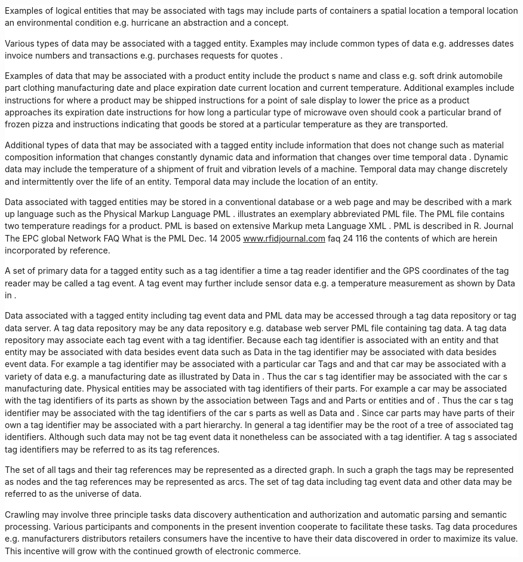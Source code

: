 Examples of logical entities that may be associated with tags may include parts of containers a spatial location a temporal location an environmental condition e.g. hurricane an abstraction and a concept.

Various types of data may be associated with a tagged entity. Examples may include common types of data e.g. addresses dates invoice numbers and transactions e.g. purchases requests for quotes .

Examples of data that may be associated with a product entity include the product s name and class e.g. soft drink automobile part clothing manufacturing date and place expiration date current location and current temperature. Additional examples include instructions for where a product may be shipped instructions for a point of sale display to lower the price as a product approaches its expiration date instructions for how long a particular type of microwave oven should cook a particular brand of frozen pizza and instructions indicating that goods be stored at a particular temperature as they are transported.

Additional types of data that may be associated with a tagged entity include information that does not change such as material composition information that changes constantly dynamic data and information that changes over time temporal data . Dynamic data may include the temperature of a shipment of fruit and vibration levels of a machine. Temporal data may change discretely and intermittently over the life of an entity. Temporal data may include the location of an entity.

Data associated with tagged entities may be stored in a conventional database or a web page and may be described with a mark up language such as the Physical Markup Language PML . illustrates an exemplary abbreviated PML file. The PML file contains two temperature readings for a product. PML is based on extensive Markup meta Language XML . PML is described in R. Journal The EPC global Network FAQ What is the PML Dec. 14 2005 www.rfidjournal.com faq 24 116 the contents of which are herein incorporated by reference.

A set of primary data for a tagged entity such as a tag identifier a time a tag reader identifier and the GPS coordinates of the tag reader may be called a tag event. A tag event may further include sensor data e.g. a temperature measurement as shown by Data in .

Data associated with a tagged entity including tag event data and PML data may be accessed through a tag data repository or tag data server. A tag data repository may be any data repository e.g. database web server PML file containing tag data. A tag data repository may associate each tag event with a tag identifier. Because each tag identifier is associated with an entity and that entity may be associated with data besides event data such as Data in the tag identifier may be associated with data besides event data. For example a tag identifier may be associated with a particular car Tags and and that car may be associated with a variety of data e.g. a manufacturing date as illustrated by Data in . Thus the car s tag identifier may be associated with the car s manufacturing date. Physical entities may be associated with tag identifiers of their parts. For example a car may be associated with the tag identifiers of its parts as shown by the association between Tags and and Parts or entities and of . Thus the car s tag identifier may be associated with the tag identifiers of the car s parts as well as Data and . Since car parts may have parts of their own a tag identifier may be associated with a part hierarchy. In general a tag identifier may be the root of a tree of associated tag identifiers. Although such data may not be tag event data it nonetheless can be associated with a tag identifier. A tag s associated tag identifiers may be referred to as its tag references.

The set of all tags and their tag references may be represented as a directed graph. In such a graph the tags may be represented as nodes and the tag references may be represented as arcs. The set of tag data including tag event data and other data may be referred to as the universe of data.

Crawling may involve three principle tasks data discovery authentication and authorization and automatic parsing and semantic processing. Various participants and components in the present invention cooperate to facilitate these tasks. Tag data procedures e.g. manufacturers distributors retailers consumers have the incentive to have their data discovered in order to maximize its value. This incentive will grow with the continued growth of electronic commerce.
